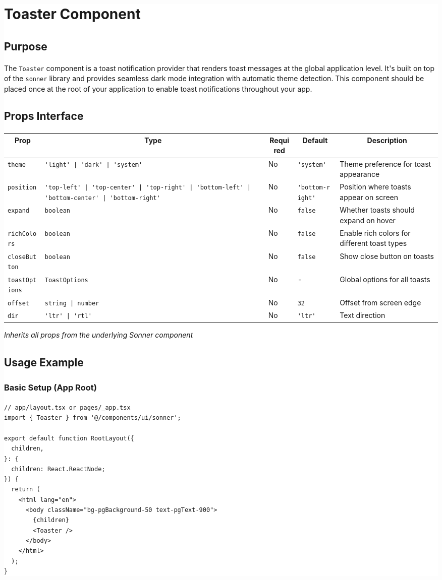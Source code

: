# Toaster Component

## Purpose

The `Toaster` component is a toast notification provider that renders toast messages at the global application level. It's built on top of the `sonner` library and provides seamless dark mode integration with automatic theme detection. This component should be placed once at the root of your application to enable toast notifications throughout your app.

## Props Interface

| Prop | Type | Required | Default | Description |
|------|------|----------|---------|-------------|
| `theme` | `'light' \| 'dark' \| 'system'` | No | `'system'` | Theme preference for toast appearance |
| `position` | `'top-left' \| 'top-center' \| 'top-right' \| 'bottom-left' \| 'bottom-center' \| 'bottom-right'` | No | `'bottom-right'` | Position where toasts appear on screen |
| `expand` | `boolean` | No | `false` | Whether toasts should expand on hover |
| `richColors` | `boolean` | No | `false` | Enable rich colors for different toast types |
| `closeButton` | `boolean` | No | `false` | Show close button on toasts |
| `toastOptions` | `ToastOptions` | No | - | Global options for all toasts |
| `offset` | `string \| number` | No | `32` | Offset from screen edge |
| `dir` | `'ltr' \| 'rtl'` | No | `'ltr'` | Text direction |

*Inherits all props from the underlying Sonner component*

## Usage Example

### Basic Setup (App Root)

```tsx
// app/layout.tsx or pages/_app.tsx
import { Toaster } from '@/components/ui/sonner';

export default function RootLayout({
  children,
}: {
  children: React.ReactNode;
}) {
  return (
    <html lang="en">
      <body className="bg-pgBackground-50 text-pgText-900">
        {children}
        <Toaster />
      </body>
    </html>
  );
}
```
